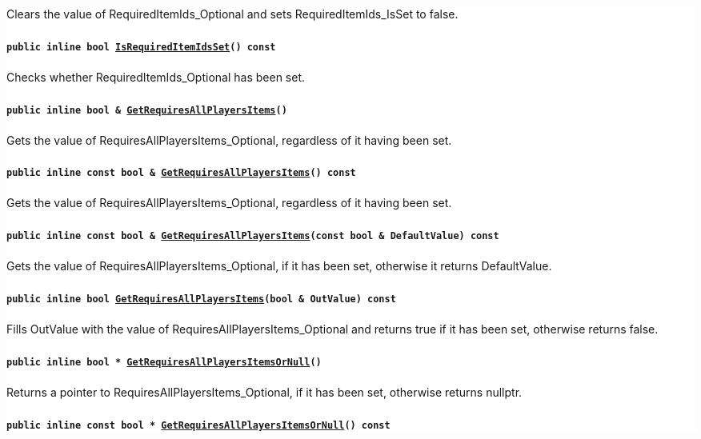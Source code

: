 Clears the value of RequiredItemIds_Optional and sets RequiredItemIds_IsSet to false.

#### `public inline bool `[`IsRequiredItemIdsSet`](#structFRHAPI__MatchMakingTemplateGroupV2_1a1ec1af18752cde6ea5ffb197b32d5427)`() const` <a id="structFRHAPI__MatchMakingTemplateGroupV2_1a1ec1af18752cde6ea5ffb197b32d5427"></a>

Checks whether RequiredItemIds_Optional has been set.

#### `public inline bool & `[`GetRequiresAllPlayersItems`](#structFRHAPI__MatchMakingTemplateGroupV2_1a246a17ce9a4879981499f53ad51a1771)`()` <a id="structFRHAPI__MatchMakingTemplateGroupV2_1a246a17ce9a4879981499f53ad51a1771"></a>

Gets the value of RequiresAllPlayersItems_Optional, regardless of it having been set.

#### `public inline const bool & `[`GetRequiresAllPlayersItems`](#structFRHAPI__MatchMakingTemplateGroupV2_1a4f412da2a00abe6a487e4ef33188c7d4)`() const` <a id="structFRHAPI__MatchMakingTemplateGroupV2_1a4f412da2a00abe6a487e4ef33188c7d4"></a>

Gets the value of RequiresAllPlayersItems_Optional, regardless of it having been set.

#### `public inline const bool & `[`GetRequiresAllPlayersItems`](#structFRHAPI__MatchMakingTemplateGroupV2_1a9d78f37c8943b6a8e3e8e7dc32f336be)`(const bool & DefaultValue) const` <a id="structFRHAPI__MatchMakingTemplateGroupV2_1a9d78f37c8943b6a8e3e8e7dc32f336be"></a>

Gets the value of RequiresAllPlayersItems_Optional, if it has been set, otherwise it returns DefaultValue.

#### `public inline bool `[`GetRequiresAllPlayersItems`](#structFRHAPI__MatchMakingTemplateGroupV2_1afb54f8bbaf6febe4dac50a375ffeb4a1)`(bool & OutValue) const` <a id="structFRHAPI__MatchMakingTemplateGroupV2_1afb54f8bbaf6febe4dac50a375ffeb4a1"></a>

Fills OutValue with the value of RequiresAllPlayersItems_Optional and returns true if it has been set, otherwise returns false.

#### `public inline bool * `[`GetRequiresAllPlayersItemsOrNull`](#structFRHAPI__MatchMakingTemplateGroupV2_1aa7c0aab0474f76f170b546bd72fac16f)`()` <a id="structFRHAPI__MatchMakingTemplateGroupV2_1aa7c0aab0474f76f170b546bd72fac16f"></a>

Returns a pointer to RequiresAllPlayersItems_Optional, if it has been set, otherwise returns nullptr.

#### `public inline const bool * `[`GetRequiresAllPlayersItemsOrNull`](#structFRHAPI__MatchMakingTemplateGroupV2_1a36ac79bcbf8f0a5f08c494e2d345a9c5)`() const` <a id="structFRHAPI__MatchMakingTemplateGroupV2_1a36ac79bcbf8f0a5f08c494e2d345a9c5"></a>

